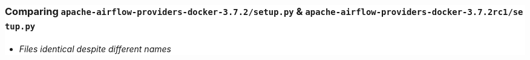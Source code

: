 ### Comparing `apache-airflow-providers-docker-3.7.2/setup.py` & `apache-airflow-providers-docker-3.7.2rc1/setup.py`

 * *Files identical despite different names*

